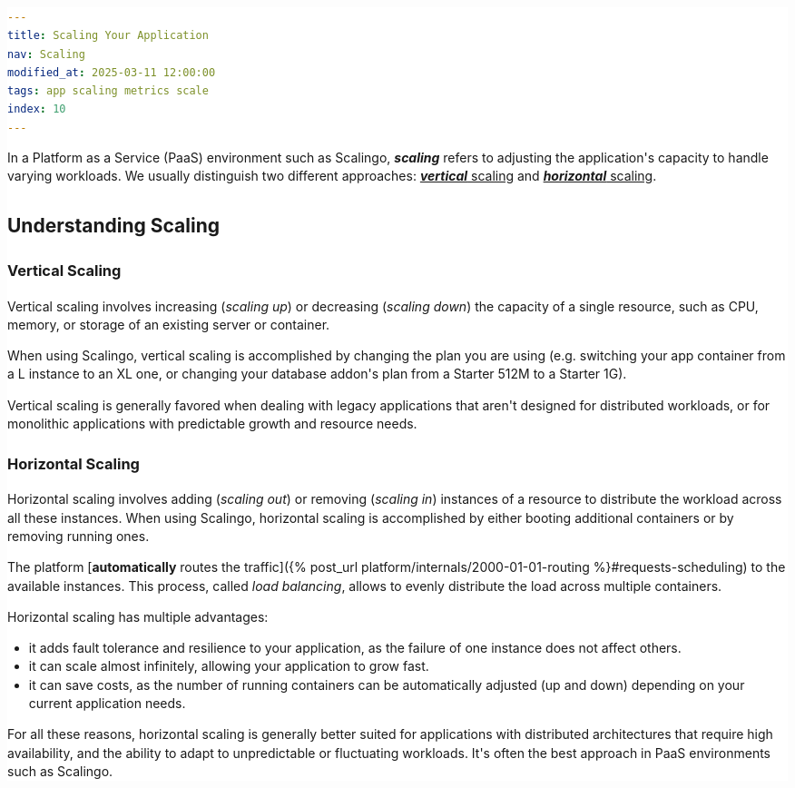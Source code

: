 ```yaml
---
title: Scaling Your Application
nav: Scaling
modified_at: 2025-03-11 12:00:00
tags: app scaling metrics scale
index: 10
---
```


In a Platform as a Service (PaaS) environment such as Scalingo, ***scaling***
refers to adjusting the application's capacity to handle varying workloads. We
usually distinguish two different approaches: [***vertical*** scaling](#vertical-scaling)
and [***horizontal*** scaling](#horizontal-scaling).


## Understanding Scaling

### Vertical Scaling

Vertical scaling involves increasing (*scaling up*) or decreasing (*scaling
down*) the capacity of a single resource, such as CPU, memory, or storage of an
existing server or container.

When using Scalingo, vertical scaling is accomplished by changing the plan you
are using (e.g. switching your app container from a L instance to an XL one,
or changing your database addon's plan from a Starter 512M to a Starter 1G).

Vertical scaling is generally favored when dealing with legacy applications
that aren't designed for distributed workloads, or for monolithic applications
with predictable growth and resource needs.

### Horizontal Scaling

Horizontal scaling involves adding (*scaling out*) or removing (*scaling in*)
instances of a resource to distribute the workload across all these instances.
When using Scalingo, horizontal scaling is accomplished by either booting
additional containers or by removing running ones.

The platform [**automatically** routes the traffic]({% post_url platform/internals/2000-01-01-routing %}#requests-scheduling)
to the available instances. This process, called *load balancing*, allows to
evenly distribute the load across multiple containers.

Horizontal scaling has multiple advantages:
- it adds fault tolerance and resilience to your application, as the failure of
  one instance does not affect others.
- it can scale almost infinitely, allowing your application to grow fast.
- it can save costs, as the number of running containers can be automatically
  adjusted (up and down) depending on your current application needs.

For all these reasons, horizontal scaling is generally better suited for
applications with distributed architectures that require high availability, and
the ability to adapt to unpredictable or fluctuating workloads. It's often the
best approach in PaaS environments such as Scalingo.
